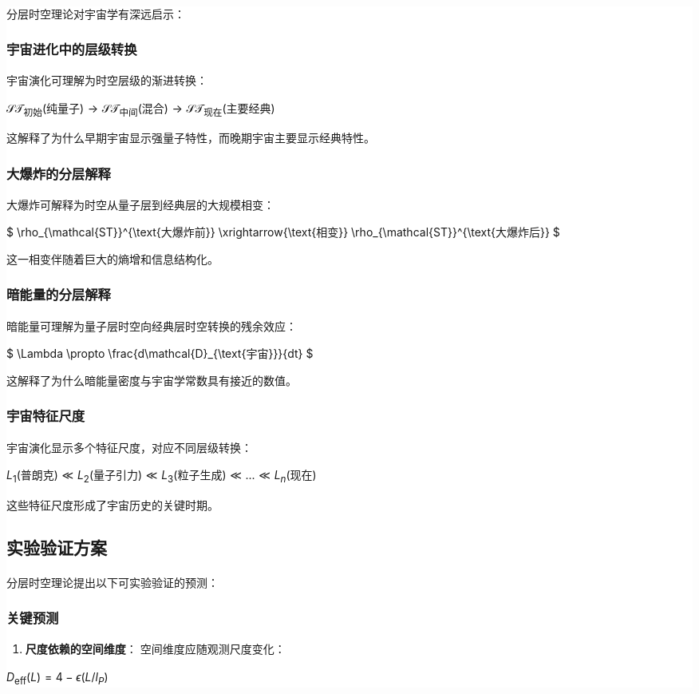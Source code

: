 分层时空理论对宇宙学有深远启示：

### 宇宙进化中的层级转换

宇宙演化可理解为时空层级的渐进转换：

$`
\mathcal{ST}_{\text{初始}} \text{(纯量子)} \rightarrow \mathcal{ST}_{\text{中间}} \text{(混合)} \rightarrow \mathcal{ST}_{\text{现在}} \text{(主要经典)}
`$

这解释了为什么早期宇宙显示强量子特性，而晚期宇宙主要显示经典特性。

### 大爆炸的分层解释

大爆炸可解释为时空从量子层到经典层的大规模相变：

$`
\rho_{\mathcal{ST}}^{\text{大爆炸前}} \xrightarrow{\text{相变}} \rho_{\mathcal{ST}}^{\text{大爆炸后}}
`$

这一相变伴随着巨大的熵增和信息结构化。

### 暗能量的分层解释

暗能量可理解为量子层时空向经典层时空转换的残余效应：

$`
\Lambda \propto \frac{d\mathcal{D}_{\text{宇宙}}}{dt}
`$

这解释了为什么暗能量密度与宇宙学常数具有接近的数值。

### 宇宙特征尺度

宇宙演化显示多个特征尺度，对应不同层级转换：

$`
L_1 \text{(普朗克)} \ll L_2 \text{(量子引力)} \ll L_3 \text{(粒子生成)} \ll ... \ll L_n \text{(现在)}
`$

这些特征尺度形成了宇宙历史的关键时期。

## 实验验证方案

分层时空理论提出以下可实验验证的预测：

### 关键预测

1. **尺度依赖的空间维度**：
   空间维度应随观测尺度变化：

$`
D_{\text{eff}}(L) = 4 - \epsilon(L/l_P)
`$
